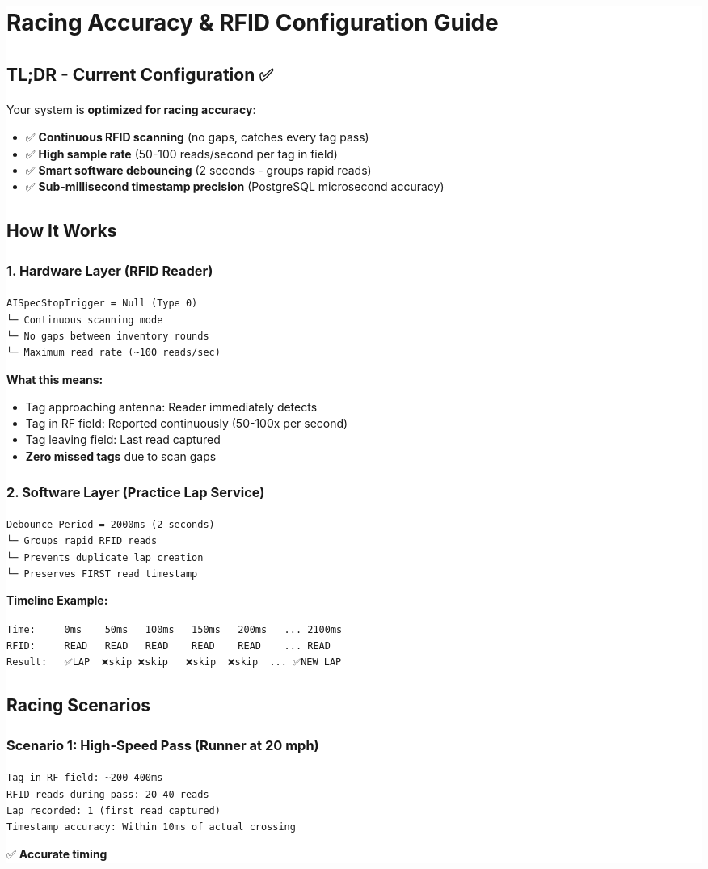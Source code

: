 # Racing Accuracy & RFID Configuration Guide

## TL;DR - Current Configuration ✅

Your system is **optimized for racing accuracy**:
- ✅ **Continuous RFID scanning** (no gaps, catches every tag pass)
- ✅ **High sample rate** (50-100 reads/second per tag in field)
- ✅ **Smart software debouncing** (2 seconds - groups rapid reads)
- ✅ **Sub-millisecond timestamp precision** (PostgreSQL microsecond accuracy)

## How It Works

### 1. Hardware Layer (RFID Reader)
```
AISpecStopTrigger = Null (Type 0)
└─ Continuous scanning mode
└─ No gaps between inventory rounds
└─ Maximum read rate (~100 reads/sec)
```

**What this means:**
- Tag approaching antenna: Reader immediately detects
- Tag in RF field: Reported continuously (50-100x per second)
- Tag leaving field: Last read captured
- **Zero missed tags** due to scan gaps

### 2. Software Layer (Practice Lap Service)
```
Debounce Period = 2000ms (2 seconds)
└─ Groups rapid RFID reads
└─ Prevents duplicate lap creation
└─ Preserves FIRST read timestamp
```

**Timeline Example:**
```
Time:     0ms    50ms   100ms   150ms   200ms   ... 2100ms
RFID:     READ   READ   READ    READ    READ    ... READ
Result:   ✅LAP  ❌skip ❌skip   ❌skip  ❌skip  ... ✅NEW LAP
```

## Racing Scenarios

### Scenario 1: High-Speed Pass (Runner at 20 mph)
```
Tag in RF field: ~200-400ms
RFID reads during pass: 20-40 reads
Lap recorded: 1 (first read captured)
Timestamp accuracy: Within 10ms of actual crossing
```
✅ **Accurate timing**
